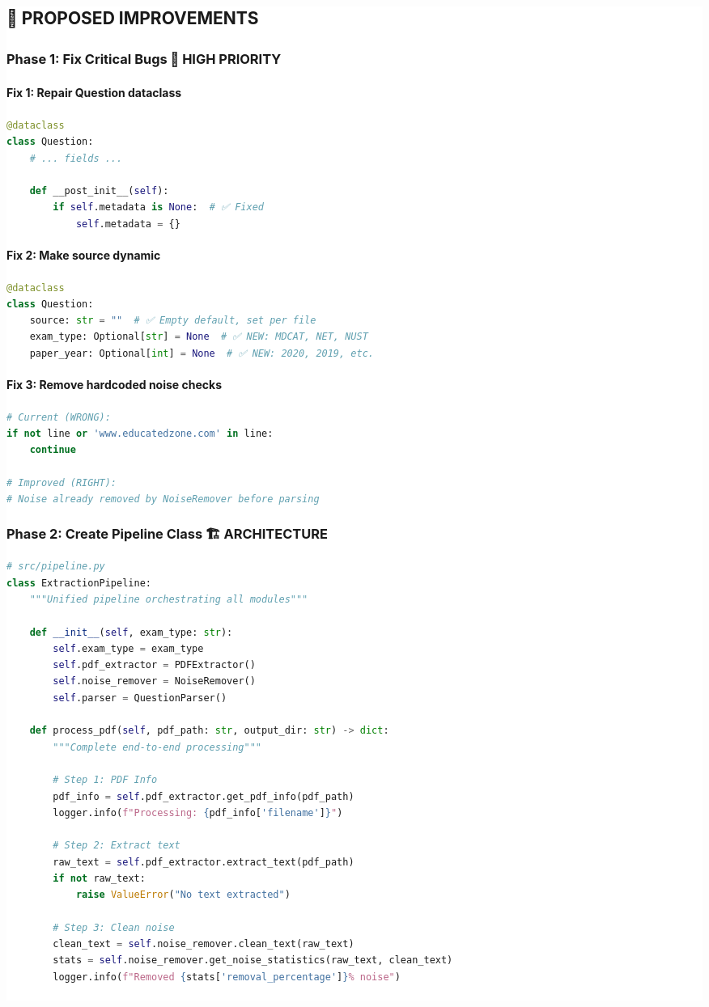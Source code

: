 ## 🎯 PROPOSED IMPROVEMENTS

### **Phase 1: Fix Critical Bugs** 🚨 HIGH PRIORITY

#### Fix 1: Repair Question dataclass
```python
@dataclass
class Question:
    # ... fields ...
    
    def __post_init__(self):
        if self.metadata is None:  # ✅ Fixed
            self.metadata = {}
```

#### Fix 2: Make source dynamic
```python
@dataclass
class Question:
    source: str = ""  # ✅ Empty default, set per file
    exam_type: Optional[str] = None  # ✅ NEW: MDCAT, NET, NUST
    paper_year: Optional[int] = None  # ✅ NEW: 2020, 2019, etc.
```

#### Fix 3: Remove hardcoded noise checks
```python
# Current (WRONG):
if not line or 'www.educatedzone.com' in line:
    continue

# Improved (RIGHT):
# Noise already removed by NoiseRemover before parsing
```

### **Phase 2: Create Pipeline Class** 🏗️ ARCHITECTURE

```python
# src/pipeline.py
class ExtractionPipeline:
    """Unified pipeline orchestrating all modules"""
    
    def __init__(self, exam_type: str):
        self.exam_type = exam_type
        self.pdf_extractor = PDFExtractor()
        self.noise_remover = NoiseRemover()
        self.parser = QuestionParser()
        
    def process_pdf(self, pdf_path: str, output_dir: str) -> dict:
        """Complete end-to-end processing"""
        
        # Step 1: PDF Info
        pdf_info = self.pdf_extractor.get_pdf_info(pdf_path)
        logger.info(f"Processing: {pdf_info['filename']}")
        
        # Step 2: Extract text
        raw_text = self.pdf_extractor.extract_text(pdf_path)
        if not raw_text:
            raise ValueError("No text extracted")
        
        # Step 3: Clean noise
        clean_text = self.noise_remover.clean_text(raw_text)
        stats = self.noise_remover.get_noise_statistics(raw_text, clean_text)
        logger.info(f"Removed {stats['removal_percentage']}% noise")
        
```